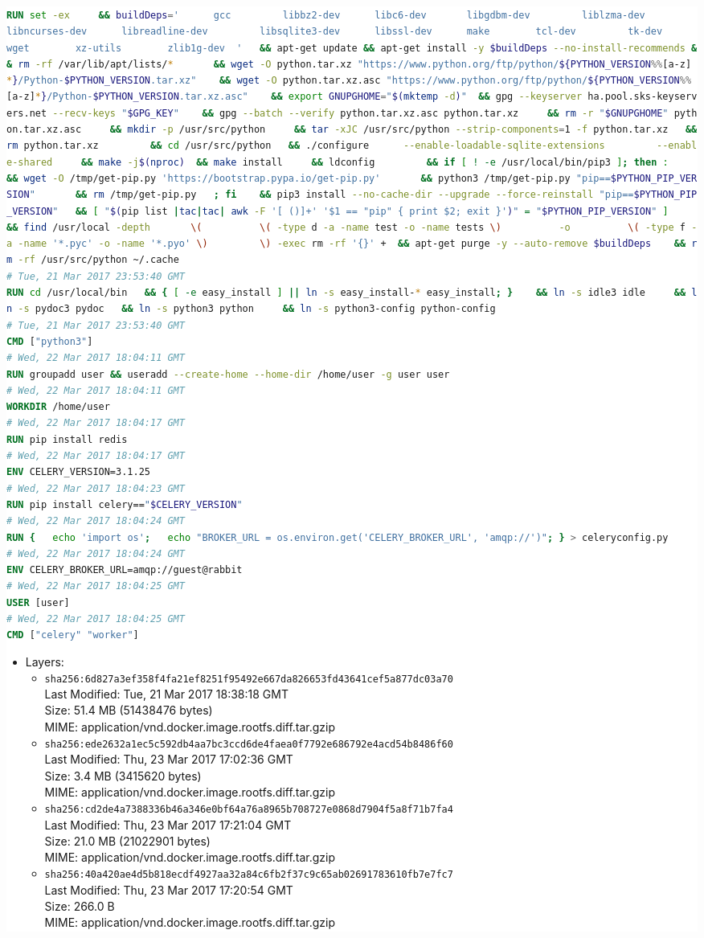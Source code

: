 ```dockerfile
RUN set -ex 	&& buildDeps=' 		gcc 		libbz2-dev 		libc6-dev 		libgdbm-dev 		liblzma-dev 		libncurses-dev 		libreadline-dev 		libsqlite3-dev 		libssl-dev 		make 		tcl-dev 		tk-dev 		wget 		xz-utils 		zlib1g-dev 	' 	&& apt-get update && apt-get install -y $buildDeps --no-install-recommends && rm -rf /var/lib/apt/lists/* 		&& wget -O python.tar.xz "https://www.python.org/ftp/python/${PYTHON_VERSION%%[a-z]*}/Python-$PYTHON_VERSION.tar.xz" 	&& wget -O python.tar.xz.asc "https://www.python.org/ftp/python/${PYTHON_VERSION%%[a-z]*}/Python-$PYTHON_VERSION.tar.xz.asc" 	&& export GNUPGHOME="$(mktemp -d)" 	&& gpg --keyserver ha.pool.sks-keyservers.net --recv-keys "$GPG_KEY" 	&& gpg --batch --verify python.tar.xz.asc python.tar.xz 	&& rm -r "$GNUPGHOME" python.tar.xz.asc 	&& mkdir -p /usr/src/python 	&& tar -xJC /usr/src/python --strip-components=1 -f python.tar.xz 	&& rm python.tar.xz 		&& cd /usr/src/python 	&& ./configure 		--enable-loadable-sqlite-extensions 		--enable-shared 	&& make -j$(nproc) 	&& make install 	&& ldconfig 		&& if [ ! -e /usr/local/bin/pip3 ]; then : 		&& wget -O /tmp/get-pip.py 'https://bootstrap.pypa.io/get-pip.py' 		&& python3 /tmp/get-pip.py "pip==$PYTHON_PIP_VERSION" 		&& rm /tmp/get-pip.py 	; fi 	&& pip3 install --no-cache-dir --upgrade --force-reinstall "pip==$PYTHON_PIP_VERSION" 	&& [ "$(pip list |tac|tac| awk -F '[ ()]+' '$1 == "pip" { print $2; exit }')" = "$PYTHON_PIP_VERSION" ] 		&& find /usr/local -depth 		\( 			\( -type d -a -name test -o -name tests \) 			-o 			\( -type f -a -name '*.pyc' -o -name '*.pyo' \) 		\) -exec rm -rf '{}' + 	&& apt-get purge -y --auto-remove $buildDeps 	&& rm -rf /usr/src/python ~/.cache
# Tue, 21 Mar 2017 23:53:40 GMT
RUN cd /usr/local/bin 	&& { [ -e easy_install ] || ln -s easy_install-* easy_install; } 	&& ln -s idle3 idle 	&& ln -s pydoc3 pydoc 	&& ln -s python3 python 	&& ln -s python3-config python-config
# Tue, 21 Mar 2017 23:53:40 GMT
CMD ["python3"]
# Wed, 22 Mar 2017 18:04:11 GMT
RUN groupadd user && useradd --create-home --home-dir /home/user -g user user
# Wed, 22 Mar 2017 18:04:11 GMT
WORKDIR /home/user
# Wed, 22 Mar 2017 18:04:17 GMT
RUN pip install redis
# Wed, 22 Mar 2017 18:04:17 GMT
ENV CELERY_VERSION=3.1.25
# Wed, 22 Mar 2017 18:04:23 GMT
RUN pip install celery=="$CELERY_VERSION"
# Wed, 22 Mar 2017 18:04:24 GMT
RUN { 	echo 'import os'; 	echo "BROKER_URL = os.environ.get('CELERY_BROKER_URL', 'amqp://')"; } > celeryconfig.py
# Wed, 22 Mar 2017 18:04:24 GMT
ENV CELERY_BROKER_URL=amqp://guest@rabbit
# Wed, 22 Mar 2017 18:04:25 GMT
USER [user]
# Wed, 22 Mar 2017 18:04:25 GMT
CMD ["celery" "worker"]
```

-	Layers:
	-	`sha256:6d827a3ef358f4fa21ef8251f95492e667da826653fd43641cef5a877dc03a70`  
		Last Modified: Tue, 21 Mar 2017 18:38:18 GMT  
		Size: 51.4 MB (51438476 bytes)  
		MIME: application/vnd.docker.image.rootfs.diff.tar.gzip
	-	`sha256:ede2632a1ec5c592db4aa7bc3ccd6de4faea0f7792e686792e4acd54b8486f60`  
		Last Modified: Thu, 23 Mar 2017 17:02:36 GMT  
		Size: 3.4 MB (3415620 bytes)  
		MIME: application/vnd.docker.image.rootfs.diff.tar.gzip
	-	`sha256:cd2de4a7388336b46a346e0bf64a76a8965b708727e0868d7904f5a8f71b7fa4`  
		Last Modified: Thu, 23 Mar 2017 17:21:04 GMT  
		Size: 21.0 MB (21022901 bytes)  
		MIME: application/vnd.docker.image.rootfs.diff.tar.gzip
	-	`sha256:40a420ae4d5b818ecdf4927aa32a84c6fb2f37c9c65ab02691783610fb7e7fc7`  
		Last Modified: Thu, 23 Mar 2017 17:20:54 GMT  
		Size: 266.0 B  
		MIME: application/vnd.docker.image.rootfs.diff.tar.gzip